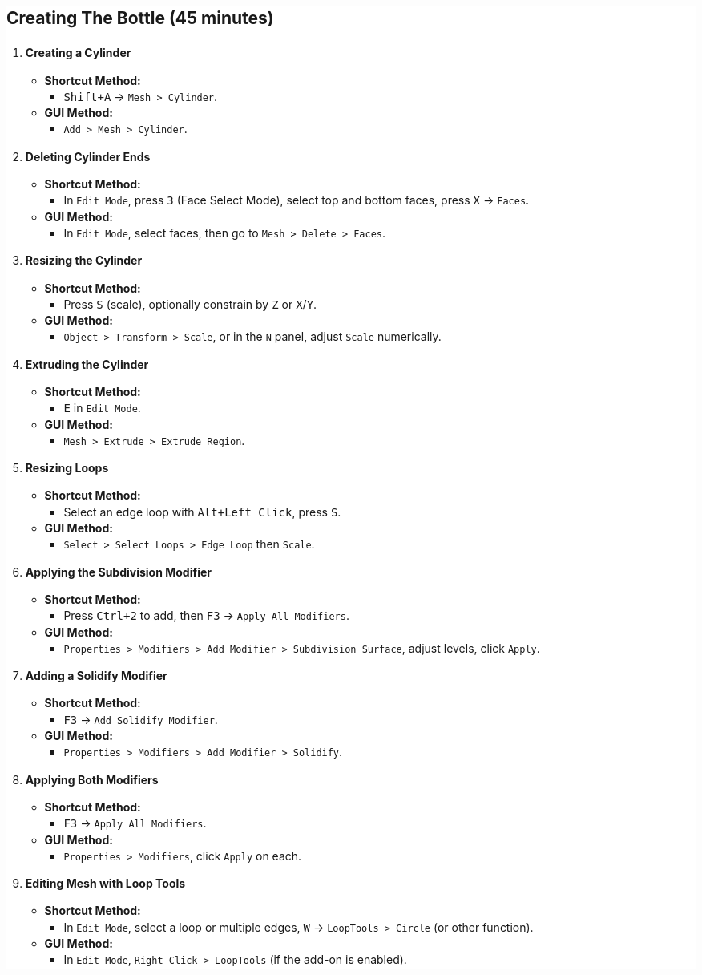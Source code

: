 
## Creating The Bottle (45 minutes)

1. **Creating a Cylinder**  
   - **Shortcut Method:**  
     - <kbd>Shift+A</kbd> → `Mesh > Cylinder`.  
   - **GUI Method:**  
     - `Add > Mesh > Cylinder`.

2. **Deleting Cylinder Ends**  
   - **Shortcut Method:**  
     - In `Edit Mode`, press <kbd>3</kbd> (Face Select Mode), select top and bottom faces, press <kbd>X</kbd> → `Faces`.  
   - **GUI Method:**  
     - In `Edit Mode`, select faces, then go to `Mesh > Delete > Faces`.

3. **Resizing the Cylinder**  
   - **Shortcut Method:**  
     - Press <kbd>S</kbd> (scale), optionally constrain by <kbd>Z</kbd> or <kbd>X</kbd>/<kbd>Y</kbd>.  
   - **GUI Method:**  
     - `Object > Transform > Scale`, or in the `N` panel, adjust `Scale` numerically.

4. **Extruding the Cylinder**  
   - **Shortcut Method:**  
     - <kbd>E</kbd> in `Edit Mode`.  
   - **GUI Method:**  
     - `Mesh > Extrude > Extrude Region`.

5. **Resizing Loops**  
   - **Shortcut Method:**  
     - Select an edge loop with <kbd>Alt+Left Click</kbd>, press <kbd>S</kbd>.  
   - **GUI Method:**  
     - `Select > Select Loops > Edge Loop` then `Scale`.

6. **Applying the Subdivision Modifier**  
   - **Shortcut Method:**  
     - Press <kbd>Ctrl+2</kbd> to add, then <kbd>F3</kbd> → `Apply All Modifiers`.  
   - **GUI Method:**  
     - `Properties > Modifiers > Add Modifier > Subdivision Surface`, adjust levels, click `Apply`.

7. **Adding a Solidify Modifier**  
   - **Shortcut Method:**  
     - <kbd>F3</kbd> → `Add Solidify Modifier`.  
   - **GUI Method:**  
     - `Properties > Modifiers > Add Modifier > Solidify`.

8. **Applying Both Modifiers**  
   - **Shortcut Method:**  
     - <kbd>F3</kbd> → `Apply All Modifiers`.  
   - **GUI Method:**  
     - `Properties > Modifiers`, click `Apply` on each.

9. **Editing Mesh with Loop Tools**  
   - **Shortcut Method:**  
     - In `Edit Mode`, select a loop or multiple edges, <kbd>W</kbd> → `LoopTools > Circle` (or other function).  
   - **GUI Method:**  
     - In `Edit Mode`, `Right-Click > LoopTools` (if the add-on is enabled).
